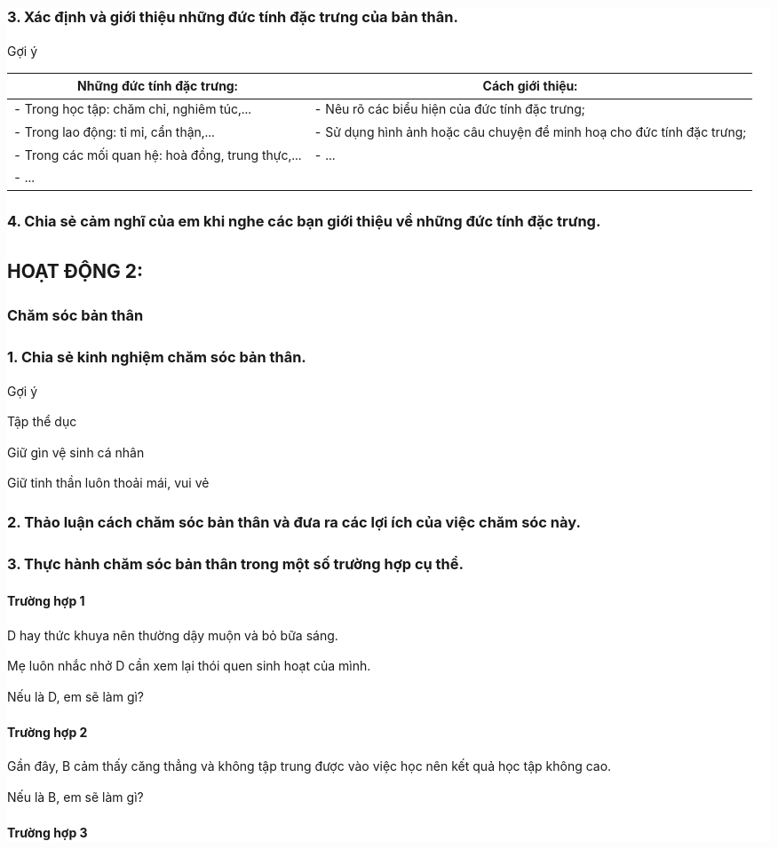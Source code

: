 ### 3. Xác định và giới thiệu những đức tính đặc trưng của bản thân.

Gợi ý

| Những đức tính đặc trưng: | Cách giới thiệu: |
|---|---|
| - Trong học tập: chăm chỉ, nghiêm túc,... | - Nêu rõ các biểu hiện của đức tính đặc trưng; |
| - Trong lao động: tỉ mỉ, cẩn thận,... | - Sử dụng hình ảnh hoặc câu chuyện để minh hoạ cho đức tính đặc trưng; |
| - Trong các mối quan hệ: hoà đồng, trung thực,... | - ... |
| - ... | |

### 4. Chia sẻ cảm nghĩ của em khi nghe các bạn giới thiệu về những đức tính đặc trưng.

## HOẠT ĐỘNG 2:

### Chăm sóc bản thân

### 1. Chia sẻ kinh nghiệm chăm sóc bản thân.

Gợi ý

Tập thể dục

Giữ gìn vệ sinh cá nhân

Giữ tinh thần luôn thoải mái, vui vẻ

### 2. Thảo luận cách chăm sóc bản thân và đưa ra các lợi ích của việc chăm sóc này.

### 3. Thực hành chăm sóc bản thân trong một số trường hợp cụ thể.

#### Trường hợp 1

D hay thức khuya nên thường dậy muộn và bỏ bữa sáng.

Mẹ luôn nhắc nhở D cần xem lại thói quen sinh hoạt của mình.

Nếu là D, em sẽ làm gì?

#### Trường hợp 2

Gần đây, B cảm thấy căng thẳng và không tập trung được vào việc học nên kết quả học tập không cao.

Nếu là B, em sẽ làm gì?

#### Trường hợp 3
